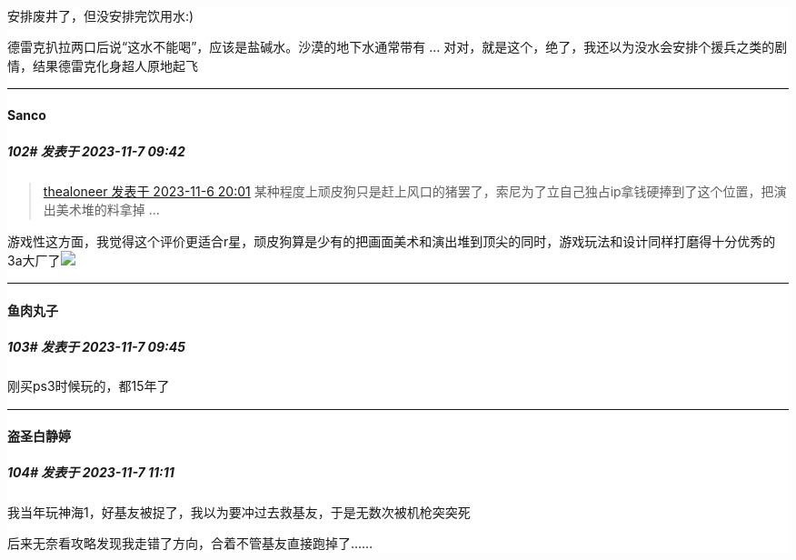 安排废井了，但没安排完饮用水:)

德雷克扒拉两口后说“这水不能喝”，应该是盐碱水。沙漠的地下水通常带有 ...</blockquote>
对对，就是这个，绝了，我还以为没水会安排个援兵之类的剧情，结果德雷克化身超人原地起飞


*****

####  Sanco  
##### 102#       发表于 2023-11-7 09:42

<blockquote><a href="httphttps://bbs.saraba1st.com/2b/forum.php?mod=redirect&amp;goto=findpost&amp;pid=62959893&amp;ptid=2159601" target="_blank">thealoneer 发表于 2023-11-6 20:01</a>
某种程度上顽皮狗只是赶上风口的猪罢了，索尼为了立自己独占ip拿钱硬捧到了这个位置，把演出美术堆的料拿掉 ...</blockquote>
游戏性这方面，我觉得这个评价更适合r星，顽皮狗算是少有的把画面美术和演出堆到顶尖的同时，游戏玩法和设计同样打磨得十分优秀的3a大厂了<img src="https://static.saraba1st.com/image/smiley/face2017/067.png" referrerpolicy="no-referrer">


*****

####  鱼肉丸子  
##### 103#       发表于 2023-11-7 09:45

刚买ps3时候玩的，都15年了


*****

####  盗圣白静婷  
##### 104#       发表于 2023-11-7 11:11

我当年玩神海1，好基友被捉了，我以为要冲过去救基友，于是无数次被机枪突突死

后来无奈看攻略发现我走错了方向，合着不管基友直接跑掉了……

